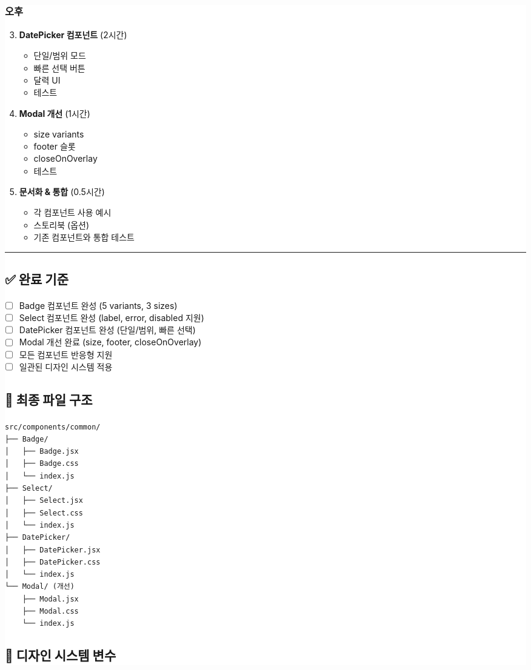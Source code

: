 ### 오후
3. **DatePicker 컴포넌트** (2시간)
   - 단일/범위 모드
   - 빠른 선택 버튼
   - 달력 UI
   - 테스트

4. **Modal 개선** (1시간)
   - size variants
   - footer 슬롯
   - closeOnOverlay
   - 테스트

5. **문서화 & 통합** (0.5시간)
   - 각 컴포넌트 사용 예시
   - 스토리북 (옵션)
   - 기존 컴포넌트와 통합 테스트

---

## ✅ 완료 기준

- [ ] Badge 컴포넌트 완성 (5 variants, 3 sizes)
- [ ] Select 컴포넌트 완성 (label, error, disabled 지원)
- [ ] DatePicker 컴포넌트 완성 (단일/범위, 빠른 선택)
- [ ] Modal 개선 완료 (size, footer, closeOnOverlay)
- [ ] 모든 컴포넌트 반응형 지원
- [ ] 일관된 디자인 시스템 적용

## 📁 최종 파일 구조
```
src/components/common/
├── Badge/
│   ├── Badge.jsx
│   ├── Badge.css
│   └── index.js
├── Select/
│   ├── Select.jsx
│   ├── Select.css
│   └── index.js
├── DatePicker/
│   ├── DatePicker.jsx
│   ├── DatePicker.css
│   └── index.js
└── Modal/ (개선)
    ├── Modal.jsx
    ├── Modal.css
    └── index.js
```

## 🎨 디자인 시스템 변수
